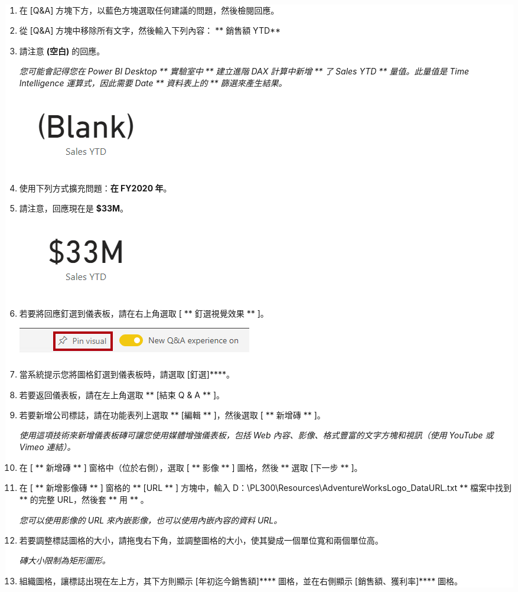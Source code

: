 1. 在 [Q&A] 方塊下方，以藍色方塊選取任何建議的問題，然後檢閱回應。

1. 從 [Q&A] 方塊中移除所有文字，然後輸入下列內容： ** 銷售額 YTD**

1. 請注意 **(空白)** 的回應。
    
    *您可能會記得您在 Power BI Desktop ** 實驗室中 ** 建立進階 DAX 計算中新增 ** 了 Sales YTD ** 量值。此量值是 Time Intelligence 運算式，因此需要 Date ** 資料表上的 ** 篩選來產生結果。*

    ![圖片 14](Linked_image_Files/09-create-power-bi-dashboard_image25.png)

1. 使用下列方式擴充問題：**在 FY2020 年**。

1. 請注意，回應現在是 **$33M**。

    ![圖片 13](Linked_image_Files/09-create-power-bi-dashboard_image27.png)

1. 若要將回應釘選到儀表板，請在右上角選取 [ ** 釘選視覺效果 ** ]。

    ![圖片 15](Linked_image_Files/09-create-power-bi-dashboard_image28.png)

1. 當系統提示您將圖格釘選到儀表板時，請選取 [釘選]****。

1. 若要返回儀表板，請在左上角選取 ** [結束 Q &amp; A ** ]。

1. 若要新增公司標誌，請在功能表列上選取 ** [編輯 ** ]，然後選取 [ ** 新增磚 ** ]。
    
    *使用這項技術來新增儀表板磚可讓您使用媒體增強儀表板，包括 Web 內容、影像、格式豐富的文字方塊和視訊（使用 YouTube 或 Vimeo 連結）。*

1. 在 [ ** 新增磚 ** ] 窗格中（位於右側），選取 [ ** 影像 ** ] 圖格，然後 ** 選取 [下一步 ** ]。

1. 在 [ ** 新增影像磚 ** ] 窗格的 ** [URL ** ] 方塊中，輸入 D：\PL300\Resources\AdventureWorksLogo_DataURL.txt ** 檔案中找到 ** 的完整 URL，然後套 ** 用 ** 。
    
    *您可以使用影像的 URL 來內嵌影像，也可以使用內嵌內容的資料 URL。*

1. 若要調整標誌圖格的大小，請拖曳右下角，並調整圖格的大小，使其變成一個單位寬和兩個單位高。
    
    *磚大小限制為矩形圖形。*

1. 組織圖格，讓標誌出現在左上方，其下方則顯示 [年初迄今銷售額]**** 圖格，並在右側顯示 [銷售額、獲利率]**** 圖格。
